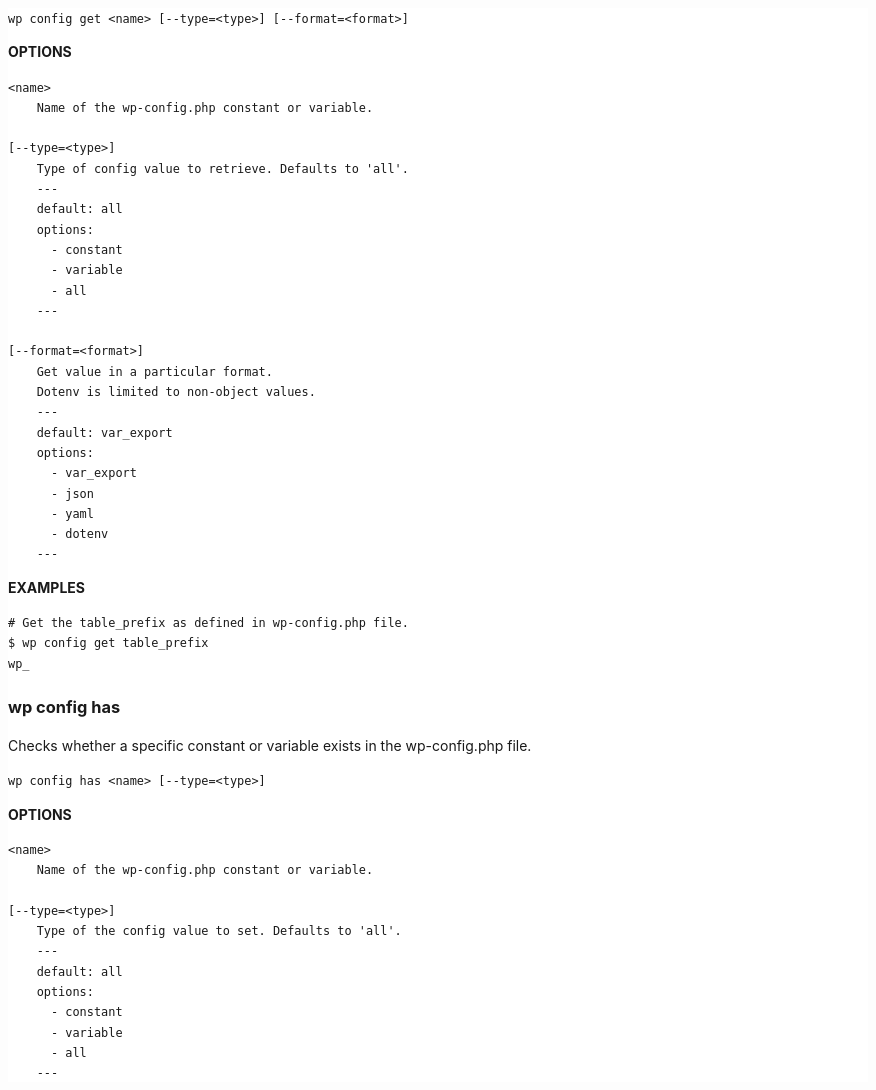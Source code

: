 ~~~
wp config get <name> [--type=<type>] [--format=<format>]
~~~

**OPTIONS**

	<name>
		Name of the wp-config.php constant or variable.

	[--type=<type>]
		Type of config value to retrieve. Defaults to 'all'.
		---
		default: all
		options:
		  - constant
		  - variable
		  - all
		---

	[--format=<format>]
		Get value in a particular format.
		Dotenv is limited to non-object values.
		---
		default: var_export
		options:
		  - var_export
		  - json
		  - yaml
		  - dotenv
		---

**EXAMPLES**

    # Get the table_prefix as defined in wp-config.php file.
    $ wp config get table_prefix
    wp_



### wp config has

Checks whether a specific constant or variable exists in the wp-config.php file.

~~~
wp config has <name> [--type=<type>]
~~~

**OPTIONS**

	<name>
		Name of the wp-config.php constant or variable.

	[--type=<type>]
		Type of the config value to set. Defaults to 'all'.
		---
		default: all
		options:
		  - constant
		  - variable
		  - all
		---
